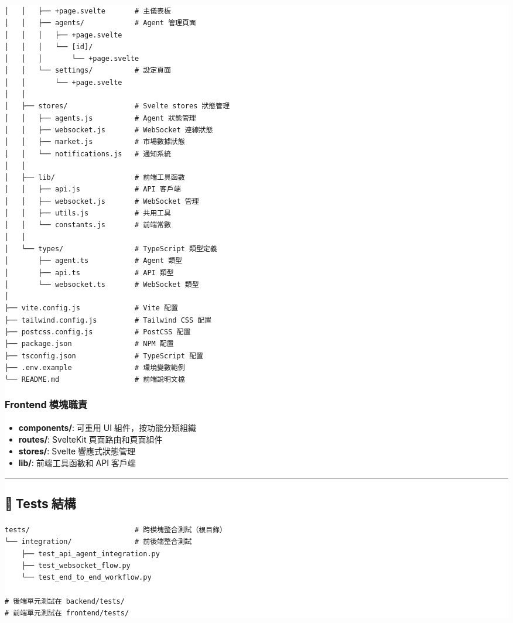 ```
│   │   ├── +page.svelte       # 主儀表板
│   │   ├── agents/            # Agent 管理頁面
│   │   │   ├── +page.svelte
│   │   │   └── [id]/
│   │   │       └── +page.svelte
│   │   └── settings/          # 設定頁面
│   │       └── +page.svelte
│   │
│   ├── stores/                # Svelte stores 狀態管理
│   │   ├── agents.js          # Agent 狀態管理
│   │   ├── websocket.js       # WebSocket 連線狀態
│   │   ├── market.js          # 市場數據狀態
│   │   └── notifications.js   # 通知系統
│   │
│   ├── lib/                   # 前端工具函數
│   │   ├── api.js             # API 客戶端
│   │   ├── websocket.js       # WebSocket 管理
│   │   ├── utils.js           # 共用工具
│   │   └── constants.js       # 前端常數
│   │
│   └── types/                 # TypeScript 類型定義
│       ├── agent.ts           # Agent 類型
│       ├── api.ts             # API 類型
│       └── websocket.ts       # WebSocket 類型
│
├── vite.config.js             # Vite 配置
├── tailwind.config.js         # Tailwind CSS 配置
├── postcss.config.js          # PostCSS 配置
├── package.json               # NPM 配置
├── tsconfig.json              # TypeScript 配置
├── .env.example               # 環境變數範例
└── README.md                  # 前端說明文檔
```

### Frontend 模塊職責

- **components/**: 可重用 UI 組件，按功能分類組織
- **routes/**: SvelteKit 頁面路由和頁面組件
- **stores/**: Svelte 響應式狀態管理
- **lib/**: 前端工具函數和 API 客戶端

---

## 🧪 Tests 結構

```
tests/                         # 跨模塊整合測試（根目錄）
└── integration/               # 前後端整合測試
    ├── test_api_agent_integration.py
    ├── test_websocket_flow.py
    └── test_end_to_end_workflow.py

# 後端單元測試在 backend/tests/
# 前端單元測試在 frontend/tests/
```
